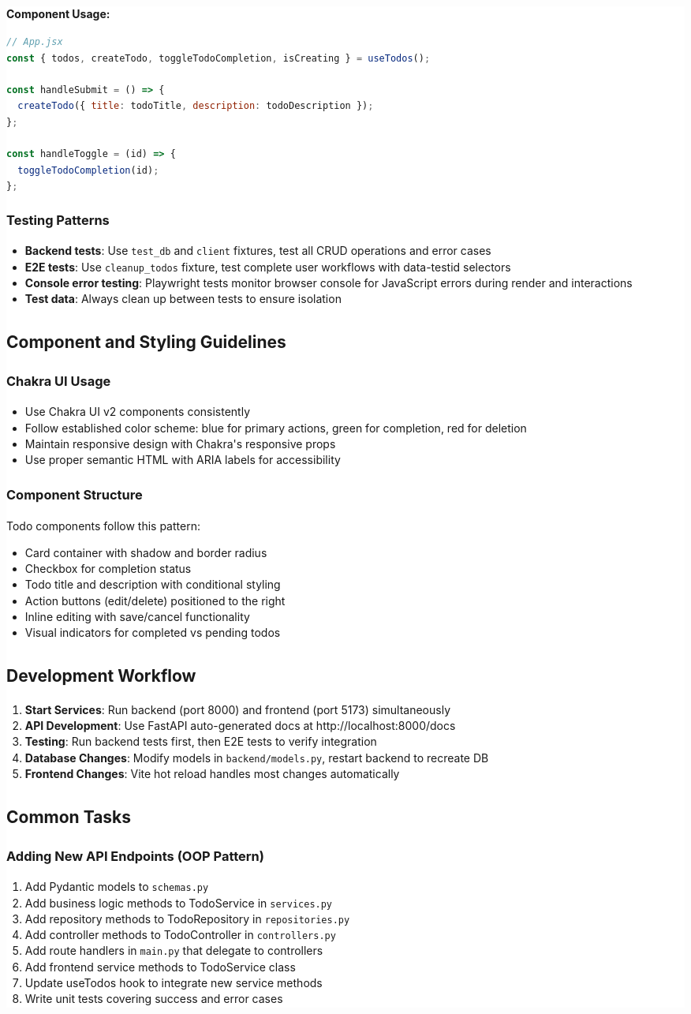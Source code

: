 **Component Usage:**
```javascript
// App.jsx
const { todos, createTodo, toggleTodoCompletion, isCreating } = useTodos();

const handleSubmit = () => {
  createTodo({ title: todoTitle, description: todoDescription });
};

const handleToggle = (id) => {
  toggleTodoCompletion(id);
};
```

### Testing Patterns
- **Backend tests**: Use `test_db` and `client` fixtures, test all CRUD operations and error cases
- **E2E tests**: Use `cleanup_todos` fixture, test complete user workflows with data-testid selectors
- **Console error testing**: Playwright tests monitor browser console for JavaScript errors during render and interactions
- **Test data**: Always clean up between tests to ensure isolation

## Component and Styling Guidelines

### Chakra UI Usage
- Use Chakra UI v2 components consistently
- Follow established color scheme: blue for primary actions, green for completion, red for deletion
- Maintain responsive design with Chakra's responsive props
- Use proper semantic HTML with ARIA labels for accessibility

### Component Structure
Todo components follow this pattern:
- Card container with shadow and border radius
- Checkbox for completion status
- Todo title and description with conditional styling
- Action buttons (edit/delete) positioned to the right
- Inline editing with save/cancel functionality
- Visual indicators for completed vs pending todos

## Development Workflow

1. **Start Services**: Run backend (port 8000) and frontend (port 5173) simultaneously
2. **API Development**: Use FastAPI auto-generated docs at http://localhost:8000/docs
3. **Testing**: Run backend tests first, then E2E tests to verify integration
4. **Database Changes**: Modify models in `backend/models.py`, restart backend to recreate DB
5. **Frontend Changes**: Vite hot reload handles most changes automatically

## Common Tasks

### Adding New API Endpoints (OOP Pattern)
1. Add Pydantic models to `schemas.py`
2. Add business logic methods to TodoService in `services.py`
3. Add repository methods to TodoRepository in `repositories.py`
4. Add controller methods to TodoController in `controllers.py`
5. Add route handlers in `main.py` that delegate to controllers
6. Add frontend service methods to TodoService class
7. Update useTodos hook to integrate new service methods
8. Write unit tests covering success and error cases
